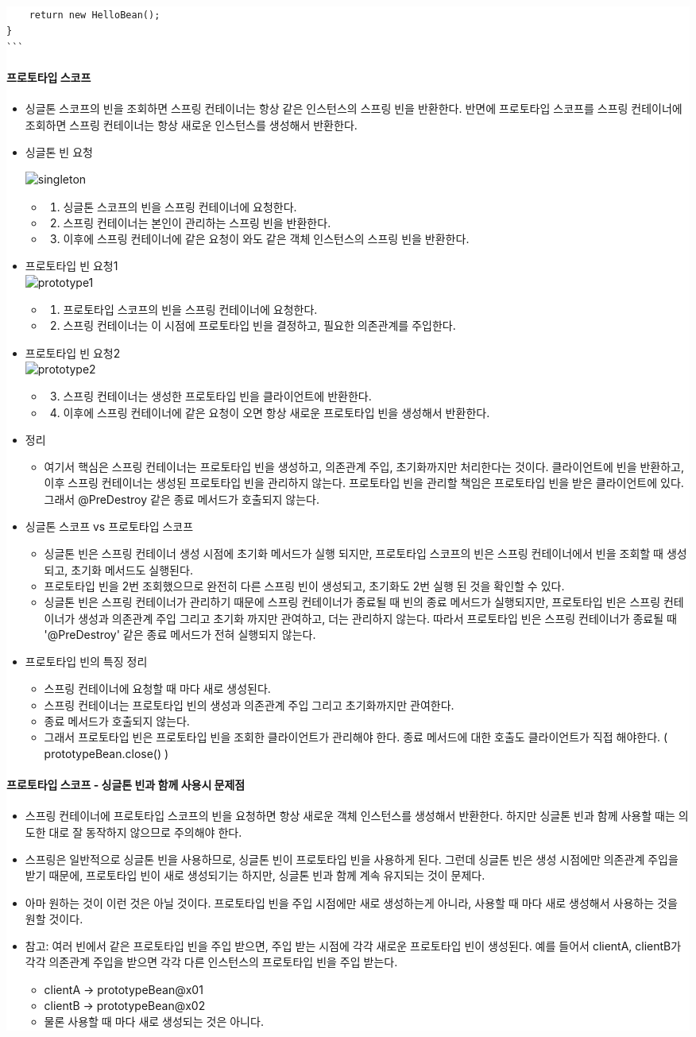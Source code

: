         return new HelloBean();
    }
    ```
  
#### 프로토타입 스코프
- 싱글톤 스코프의 빈을 조회하면 스프링 컨테이너는 항상 같은 인스턴스의 스프링 빈을 반환한다. 반면에 프로토타입 스코프를 스프링 컨테이너에 조회하면 스프링 컨테이너는 항상 새로운 인스턴스를 생성해서 반환한다.
- 싱글톤 빈 요청   
  
  ![singleton](https://user-images.githubusercontent.com/62706198/156366023-c7b8d7f7-1b25-4914-a923-d0733a3bb060.JPG)
  - 1. 싱글톤 스코프의 빈을 스프링 컨테이너에 요청한다.
  - 2. 스프링 컨테이너는 본인이 관리하는 스프링 빈을 반환한다.
  - 3. 이후에 스프링 컨테이너에 같은 요청이 와도 같은 객체 인스턴스의 스프링 빈을 반환한다.
  
- 프로토타입 빈 요청1   
  ![prototype1](https://user-images.githubusercontent.com/62706198/156366249-e2e67b8f-61a6-4b3f-991e-1366b665da9a.JPG)
  - 1. 프로토타입 스코프의 빈을 스프링 컨테이너에 요청한다.
  - 2. 스프링 컨테이너는 이 시점에 프로토타입 빈을 결정하고, 필요한 의존관계를 주입한다.
- 프로토타입 빈 요청2   
  ![prototype2](https://user-images.githubusercontent.com/62706198/156366325-6ddabeeb-aa92-47de-bd98-a5ef3333ad51.JPG)
  - 3. 스프링 컨테이너는 생성한 프로토타입 빈을 클라이언트에 반환한다.
  - 4. 이후에 스프링 컨테이너에 같은 요청이 오면 항상 새로운 프로토타입 빈을 생성해서 반환한다.
- 정리
  - 여기서 핵심은 스프링 컨테이너는 프로토타입 빈을 생성하고, 의존관계 주입, 초기화까지만 처리한다는 것이다. 클라이언트에 빈을 반환하고, 이후 스프링 컨테이너는 생성된 프로토타입 빈을 관리하지 않는다. 프로토타입 빈을 관리할 책임은 프로토타입 빈을 받은 클라이언트에 있다. 그래서 @PreDestroy 같은 종료 메서드가 호출되지 않는다.
  
- 싱글톤 스코프 vs 프로토타입 스코프
  - 싱글톤 빈은 스프링 컨테이너 생성 시점에 초기화 메서드가 실행 되지만, 프로토타입 스코프의 빈은 스프링 컨테이너에서 빈을 조회할 때 생성되고, 초기화 메서드도 실행된다.
  - 프로토타입 빈을 2번 조회했으므로 완전히 다른 스프링 빈이 생성되고, 초기화도 2번 실행 된 것을 확인할 수 있다.
  - 싱글톤 빈은 스프링 컨테이너가 관리하기 때문에 스프링 컨테이너가 종료될 때 빈의 종료 메서드가 실행되지만, 프로토타입 빈은 스프링 컨테이너가 생성과 의존관계 주입 그리고 초기화 까지만 관여하고, 더는 관리하지 않는다. 따라서 프로토타입 빈은 스프링 컨테이너가 종료될 때 '@PreDestroy' 같은 종료 메서드가 전혀 실행되지 않는다.
  
- 프로토타입 빈의 특징 정리
  - 스프링 컨테이너에 요청할 때 마다 새로 생성된다.
  - 스프링 컨테이너는 프로토타입 빈의 생성과 의존관계 주입 그리고 초기화까지만 관여한다.
  - 종료 메서드가 호출되지 않는다.
  - 그래서 프로토타입 빈은 프로토타입 빈을 조회한 클라이언트가 관리해야 한다. 종료 메서드에 대한 호출도 클라이언트가 직접 해야한다. ( prototypeBean.close() )
  
#### 프로토타입 스코프 - 싱글톤 빈과 함께 사용시 문제점
- 스프링 컨테이너에 프로토타입 스코프의 빈을 요청하면 항상 새로운 객체 인스턴스를 생성해서 반환한다. 하지만 싱글톤 빈과 함께 사용할 때는 의도한 대로 잘 동작하지 않으므로 주의해야 한다.
- 스프링은 일반적으로 싱글톤 빈을 사용하므로, 싱글톤 빈이 프로토타입 빈을 사용하게 된다. 그런데 싱글톤 빈은 생성 시점에만 의존관계 주입을 받기 때문에, 프로토타입 빈이 새로 생성되기는 하지만, 싱글톤 빈과 함께 계속 유지되는 것이 문제다.
- 아마 원하는 것이 이런 것은 아닐 것이다. 프로토타입 빈을 주입 시점에만 새로 생성하는게 아니라, 사용할 때 마다 새로 생성해서 사용하는 것을 원할 것이다.

- 참고: 여러 빈에서 같은 프로토타입 빈을 주입 받으면, 주입 받는 시점에 각각 새로운 프로토타입 빈이 생성된다. 예를 들어서 clientA, clientB가 각각 의존관계 주입을 받으면 각각 다른 인스턴스의 프로토타입 빈을 주입 받는다.
  - clientA -> prototypeBean@x01
  - clientB -> prototypeBean@x02
  - 물론 사용할 때 마다 새로 생성되는 것은 아니다.
  
